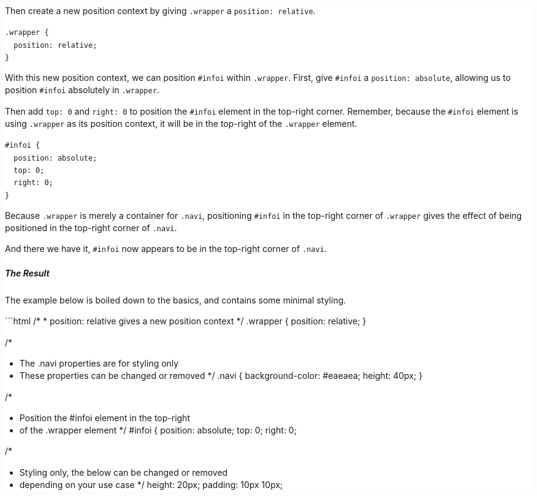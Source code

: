 Then create a new position context by giving `.wrapper` a `position: relative`.  

```html
.wrapper {
  position: relative;
}
```

With this new position context, we can position `#infoi` within `.wrapper`.  First, give `#infoi` a `position: absolute`, allowing us to position `#infoi` absolutely in `.wrapper`.  

Then add `top: 0` and `right: 0` to position the `#infoi` element in the top-right corner. Remember, because the `#infoi` element is using `.wrapper` as its position context, it will be in the top-right of the `.wrapper` element.  

```html
#infoi {
  position: absolute;
  top: 0;
  right: 0;
}
```

Because `.wrapper` is merely a container for `.navi`, positioning `#infoi` in the top-right corner of `.wrapper` gives the effect of being positioned in the top-right corner of `.navi`.  

And there we have it, `#infoi` now appears to be in the top-right corner of `.navi`.  

<h5>The Result</h2>

The example below is boiled down to the basics, and contains some minimal styling.  

  

<p><div class="snippet" data-lang="js" data-hide="true" data-console="true" data-babel="false">
<div class="snippet-code snippet-currently-hidden">
```html
/*
*  position: relative gives a new position context
*/
.wrapper {
  position: relative;
}

/*
*  The .navi properties are for styling only
*  These properties can be changed or removed
*/
.navi {
  background-color: #eaeaea;
  height: 40px;
}


/*
*  Position the #infoi element in the top-right
*  of the .wrapper element
*/
#infoi {
  position: absolute;
  top: 0;
  right: 0;

  /*
  *  Styling only, the below can be changed or removed
  *  depending on your use case
  */
  height: 20px;
  padding: 10px 10px;
```